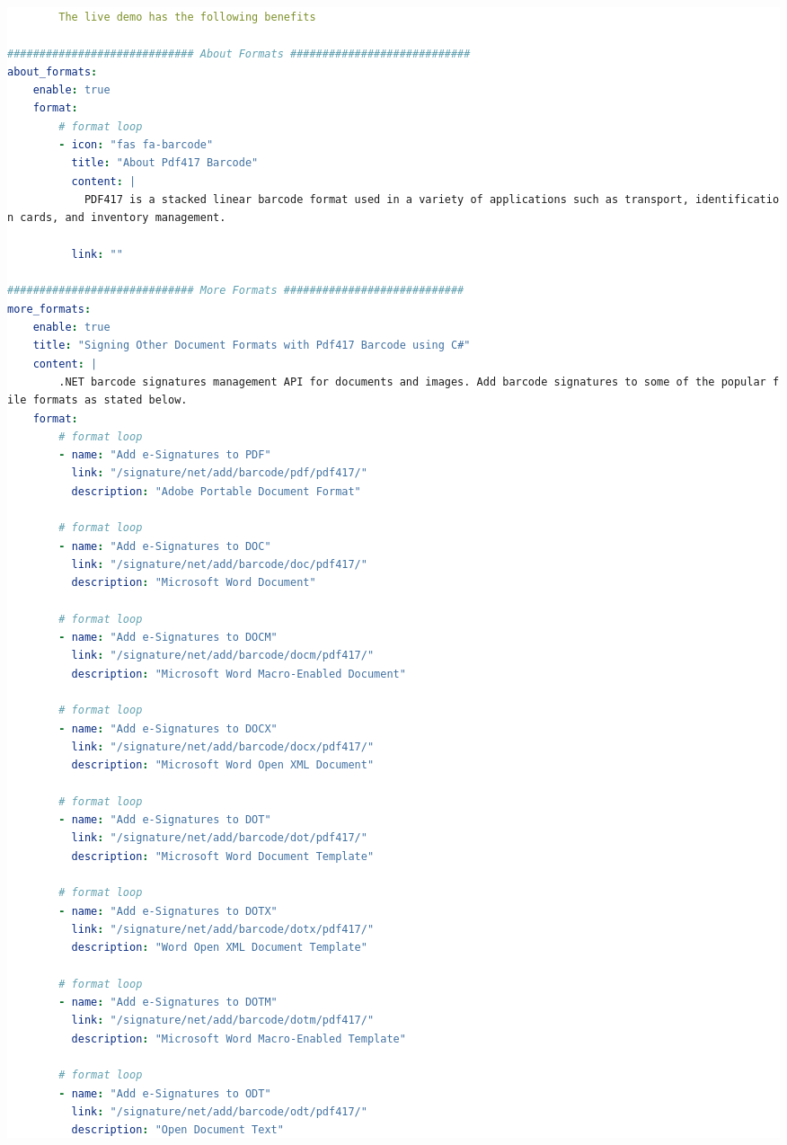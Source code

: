 ```yaml
        The live demo has the following benefits
        
############################# About Formats ############################
about_formats:
    enable: true
    format:
        # format loop
        - icon: "fas fa-barcode"
          title: "About Pdf417 Barcode"
          content: |
            PDF417 is a stacked linear barcode format used in a variety of applications such as transport, identification cards, and inventory management.

          link: ""

############################# More Formats ############################
more_formats:
    enable: true
    title: "Signing Other Document Formats with Pdf417 Barcode using C#"
    content: |
        .NET barcode signatures management API for documents and images. Add barcode signatures to some of the popular file formats as stated below.
    format: 
        # format loop
        - name: "Add e-Signatures to PDF"
          link: "/signature/net/add/barcode/pdf/pdf417/"
          description: "Adobe Portable Document Format"

        # format loop
        - name: "Add e-Signatures to DOC"
          link: "/signature/net/add/barcode/doc/pdf417/"
          description: "Microsoft Word Document"

        # format loop
        - name: "Add e-Signatures to DOCM"
          link: "/signature/net/add/barcode/docm/pdf417/"
          description: "Microsoft Word Macro-Enabled Document"

        # format loop
        - name: "Add e-Signatures to DOCX"
          link: "/signature/net/add/barcode/docx/pdf417/"
          description: "Microsoft Word Open XML Document"

        # format loop
        - name: "Add e-Signatures to DOT"
          link: "/signature/net/add/barcode/dot/pdf417/"
          description: "Microsoft Word Document Template"

        # format loop
        - name: "Add e-Signatures to DOTX"
          link: "/signature/net/add/barcode/dotx/pdf417/"
          description: "Word Open XML Document Template"

        # format loop
        - name: "Add e-Signatures to DOTM"
          link: "/signature/net/add/barcode/dotm/pdf417/"
          description: "Microsoft Word Macro-Enabled Template"       

        # format loop
        - name: "Add e-Signatures to ODT"
          link: "/signature/net/add/barcode/odt/pdf417/"
          description: "Open Document Text"

```
